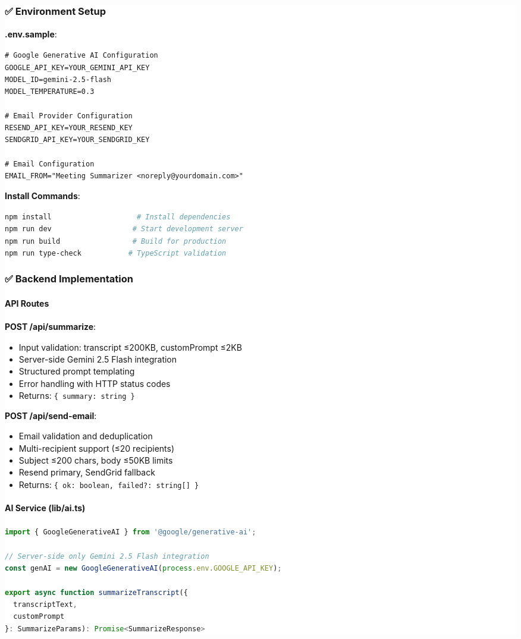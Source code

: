 ### ✅ **Environment Setup**

**.env.sample**:
```env
# Google Generative AI Configuration
GOOGLE_API_KEY=YOUR_GEMINI_API_KEY
MODEL_ID=gemini-2.5-flash
MODEL_TEMPERATURE=0.3

# Email Provider Configuration
RESEND_API_KEY=YOUR_RESEND_KEY
SENDGRID_API_KEY=YOUR_SENDGRID_KEY

# Email Configuration
EMAIL_FROM="Meeting Summarizer <noreply@yourdomain.com>"
```

**Install Commands**:
```bash
npm install                    # Install dependencies
npm run dev                   # Start development server
npm run build                 # Build for production
npm run type-check           # TypeScript validation
```

### ✅ **Backend Implementation**

#### **API Routes**

**POST /api/summarize**:
- Input validation: transcript ≤200KB, customPrompt ≤2KB
- Server-side Gemini 2.5 Flash integration
- Structured prompt templating
- Error handling with HTTP status codes
- Returns: `{ summary: string }`

**POST /api/send-email**:
- Email validation and deduplication  
- Multi-recipient support (≤20 recipients)
- Subject ≤200 chars, body ≤50KB limits
- Resend primary, SendGrid fallback
- Returns: `{ ok: boolean, failed?: string[] }`

#### **AI Service (lib/ai.ts)**
```typescript
import { GoogleGenerativeAI } from '@google/generative-ai';

// Server-side only Gemini 2.5 Flash integration
const genAI = new GoogleGenerativeAI(process.env.GOOGLE_API_KEY);

export async function summarizeTranscript({
  transcriptText, 
  customPrompt 
}: SummarizeParams): Promise<SummarizeResponse>
```
